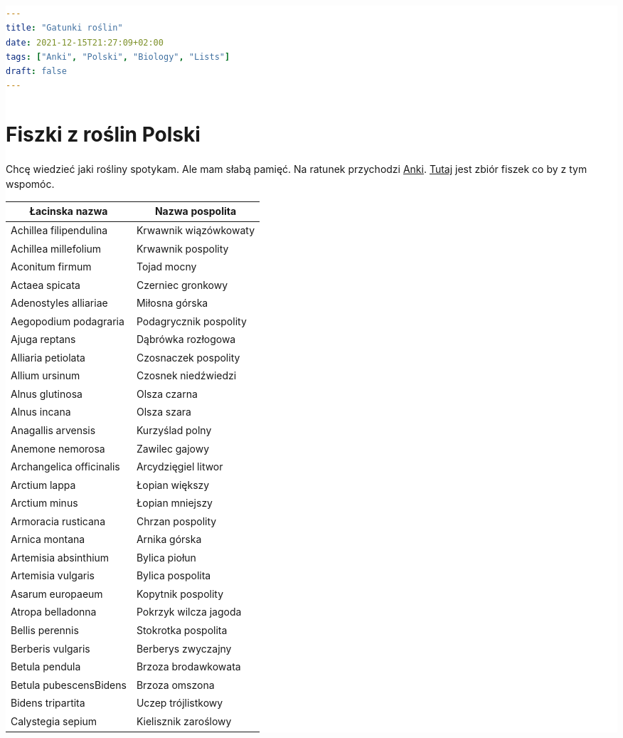 ```yaml
---
title: "Gatunki roślin"
date: 2021-12-15T21:27:09+02:00
tags: ["Anki", "Polski", "Biology", "Lists"]
draft: false
---
```


# Fiszki z roślin Polski

Chcę wiedzieć jaki rośliny spotykam. Ale mam słabą pamięć. Na ratunek przychodzi [Anki](https://apps.ankiweb.net/). [Tutaj](/anki/rosliny.apkg) jest zbiór fiszek co by z tym wspomóc.

| Łacinska nazwa               | Nazwa pospolita                   |
| ---------------------------- | --------------------------------- |
| Achillea filipendulina       | Krwawnik wiązówkowaty             |
| Achillea millefolium         | Krwawnik pospolity                |
| Aconitum firmum              | Tojad mocny                       |
| Actaea spicata               | Czerniec gronkowy                 |
| Adenostyles alliariae        | Miłosna górska                    |
| Aegopodium podagraria        | Podagrycznik pospolity            |
| Ajuga reptans                | Dąbrówka rozłogowa                |
| Alliaria petiolata           | Czosnaczek pospolity              |
| Allium ursinum               | Czosnek niedźwiedzi               |
| Alnus glutinosa              | Olsza czarna                      |
| Alnus incana                 | Olsza szara                       |
| Anagallis arvensis           | Kurzyślad polny                   |
| Anemone nemorosa             | Zawilec gajowy                    |
| Archangelica officinalis     | Arcydzięgiel litwor               |
| Arctium lappa                | Łopian większy                    |
| Arctium minus                | Łopian mniejszy                   |
| Armoracia rusticana          | Chrzan pospolity                  |
| Arnica montana               | Arnika górska                     |
| Artemisia absinthium         | Bylica piołun                     |
| Artemisia vulgaris           | Bylica pospolita                  |
| Asarum europaeum             | Kopytnik pospolity                |
| Atropa belladonna            | Pokrzyk wilcza jagoda             |
| Bellis perennis              | Stokrotka pospolita               |
| Berberis vulgaris            | Berberys zwyczajny                |
| Betula pendula               | Brzoza brodawkowata               |
| Betula pubescensBidens       | Brzoza omszona                    |
| Bidens tripartita            | Uczep trójlistkowy                |
| Calystegia sepium            | Kielisznik zaroślowy              |